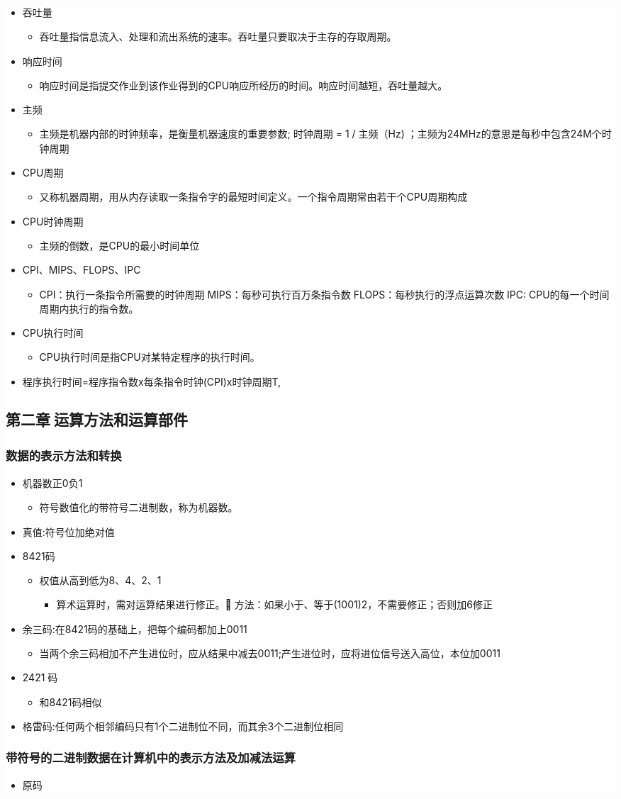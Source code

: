 - 吞吐量

	- 吞吐量指信息流入、处理和流出系统的速率。吞吐量只要取决于主存的存取周期。

- 响应时间

	- 响应时间是指提交作业到该作业得到的CPU响应所经历的时间。响应时间越短，吞吐量越大。

- 主频

	- 主频是机器内部的时钟频率，是衡量机器速度的重要参数; 时钟周期 = 1 / 主频（Hz) ；主频为24MHz的意思是每秒中包含24M个时钟周期

- CPU周期

	- 又称机器周期，用从内存读取一条指令字的最短时间定义。一个指令周期常由若干个CPU周期构成

- CPU时钟周期

	- 主频的倒数，是CPU的最小时间单位

- CPI、MIPS、FLOPS、IPC

	- CPI：执行一条指令所需要的时钟周期
MIPS：每秒可执行百万条指令数
FLOPS：每秒执行的浮点运算次数
IPC: CPU的每一个时间周期内执行的指令数。

- CPU执行时间

	- CPU执行时间是指CPU对某特定程序的执行时间。

- 程序执行时间=程序指令数x每条指令时钟(CPI)x时钟周期T,

## 第二章 运算方法和运算部件

### 数据的表示方法和转换

- 机器数正0负1

	- 符号数值化的带符号二进制数，称为机器数。

- 真值:符号位加绝对值
- 8421码

	- 权值从高到低为8、4、2、1

		- 算术运算时，需对运算结果进行修正。           方法：如果小于、等于(1001)2，不需要修正；否则加6修正

- 余三码:在8421码的基础上，把每个编码都加上0011

	- 当两个余三码相加不产生进位时，应从结果中减去0011;产生进位时，应将进位信号送入高位，本位加0011

- 2421 码

	- 和8421码相似

- 格雷码:任何两个相邻编码只有1个二进制位不同，而其余3个二进制位相同

### 带符号的二进制数据在计算机中的表示方法及加减法运算

- 原码

